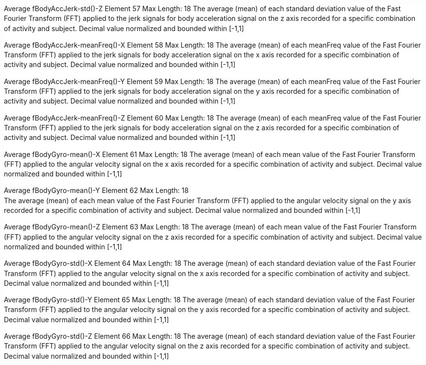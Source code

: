Average fBodyAccJerk-std()-Z             Element 57    Max Length: 18
  The average (mean) of each standard deviation value of the Fast Fourier Transform (FFT) applied to the jerk signals for body acceleration signal on the z axis recorded for a specific combination of activity and subject.
Decimal value normalized and bounded within [-1,1]

Average fBodyAccJerk-meanFreq()-X        Element 58    Max Length: 18
  The average (mean) of each meanFreq value of the Fast Fourier Transform (FFT) applied to the jerk signals for body acceleration signal on the x axis recorded for a specific combination of activity and subject.
Decimal value normalized and bounded within [-1,1]

Average fBodyAccJerk-meanFreq()-Y        Element 59    Max Length: 18
  The average (mean) of each meanFreq value of the Fast Fourier Transform (FFT) applied to the jerk signals for body acceleration signal on the y axis recorded for a specific combination of activity and subject.
Decimal value normalized and bounded within [-1,1]

Average fBodyAccJerk-meanFreq()-Z        Element 60    Max Length: 18
  The average (mean) of each meanFreq value of the Fast Fourier Transform (FFT) applied to the jerk signals for body acceleration signal on the z axis recorded for a specific combination of activity and subject.
Decimal value normalized and bounded within [-1,1]

Average fBodyGyro-mean()-X               Element 61    Max Length: 18
  The average (mean) of each mean value of the Fast Fourier Transform (FFT) applied to the angular velocity signal on the x axis recorded for a specific combination of activity and subject.
Decimal value normalized and bounded within [-1,1]

Average fBodyGyro-mean()-Y               Element 62    Max Length: 18  
  The average (mean) of each mean value of the Fast Fourier Transform (FFT) applied to the angular velocity signal on the y axis recorded for a specific combination of activity and subject.
Decimal value normalized and bounded within [-1,1]

Average fBodyGyro-mean()-Z               Element 63    Max Length: 18
  The average (mean) of each mean value of the Fast Fourier Transform (FFT) applied to the angular velocity signal on the z axis recorded for a specific combination of activity and subject.
Decimal value normalized and bounded within [-1,1]

Average fBodyGyro-std()-X                Element 64    Max Length: 18
  The average (mean) of each standard deviation value of the Fast Fourier Transform (FFT) applied to the angular velocity signal on the x axis recorded for a specific combination of activity and subject.
Decimal value normalized and bounded within [-1,1]

Average fBodyGyro-std()-Y                Element 65    Max Length: 18
  The average (mean) of each standard deviation value of the Fast Fourier Transform (FFT) applied to the angular velocity signal on the y axis recorded for a specific combination of activity and subject.
Decimal value normalized and bounded within [-1,1]

Average fBodyGyro-std()-Z                Element 66    Max Length: 18
  The average (mean) of each standard deviation value of the Fast Fourier Transform (FFT) applied to the angular velocity signal on the z axis recorded for a specific combination of activity and subject.
Decimal value normalized and bounded within [-1,1]
